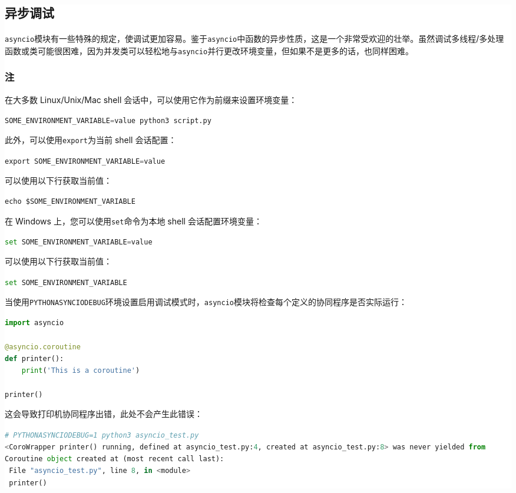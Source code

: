 ## 异步调试

`asyncio`模块有一些特殊的规定，使调试更加容易。鉴于`asyncio`中函数的异步性质，这是一个非常受欢迎的壮举。虽然调试多线程/多处理函数或类可能很困难，因为并发类可以轻松地与`asyncio`并行更改环境变量，但如果不是更多的话，也同样困难。

### 注

在大多数 Linux/Unix/Mac shell 会话中，可以使用它作为前缀来设置环境变量：

```py
SOME_ENVIRONMENT_VARIABLE=value python3 script.py

```

此外，可以使用`export`为当前 shell 会话配置：

```py
export SOME_ENVIRONMENT_VARIABLE=value

```

可以使用以下行获取当前值：

```py
echo $SOME_ENVIRONMENT_VARIABLE

```

在 Windows 上，您可以使用`set`命令为本地 shell 会话配置环境变量：

```py
set SOME_ENVIRONMENT_VARIABLE=value

```

可以使用以下行获取当前值：

```py
set SOME_ENVIRONMENT_VARIABLE

```

当使用`PYTHONASYNCIODEBUG`环境设置启用调试模式时，`asyncio`模块将检查每个定义的协同程序是否实际运行：

```py
import asyncio

@asyncio.coroutine
def printer():
    print('This is a coroutine')

printer()
```

这会导致打印机协同程序出错，此处不会产生此错误：

```py
# PYTHONASYNCIODEBUG=1 python3 asyncio_test.py
<CoroWrapper printer() running, defined at asyncio_test.py:4, created at asyncio_test.py:8> was never yielded from
Coroutine object created at (most recent call last):
 File "asyncio_test.py", line 8, in <module>
 printer()

```
